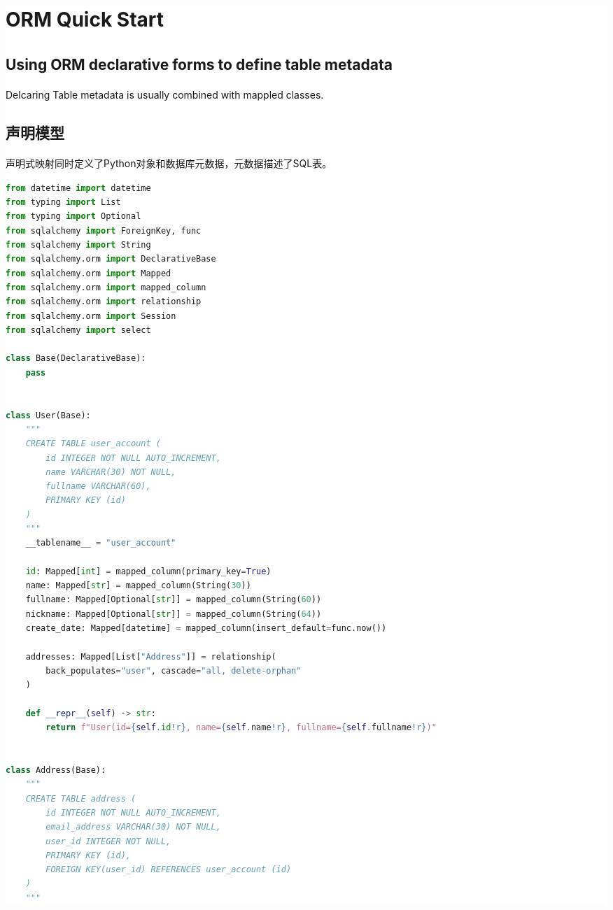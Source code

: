 # ORM Quick Start

## Using ORM declarative forms to define table metadata

Delcaring Table metadata is usually combined with mappled classes.

## 声明模型

声明式映射同时定义了Python对象和数据库元数据，元数据描述了SQL表。

```py
from datetime import datetime
from typing import List
from typing import Optional
from sqlalchemy import ForeignKey, func
from sqlalchemy import String
from sqlalchemy.orm import DeclarativeBase
from sqlalchemy.orm import Mapped
from sqlalchemy.orm import mapped_column
from sqlalchemy.orm import relationship
from sqlalchemy.orm import Session
from sqlalchemy import select

class Base(DeclarativeBase):
    pass


class User(Base):
    """
    CREATE TABLE user_account (
        id INTEGER NOT NULL AUTO_INCREMENT,
        name VARCHAR(30) NOT NULL,
        fullname VARCHAR(60),
        PRIMARY KEY (id)
    )
    """
    __tablename__ = "user_account"

    id: Mapped[int] = mapped_column(primary_key=True)
    name: Mapped[str] = mapped_column(String(30))
    fullname: Mapped[Optional[str]] = mapped_column(String(60))
    nickname: Mapped[Optional[str]] = mapped_column(String(64))
    create_date: Mapped[datetime] = mapped_column(insert_default=func.now())

    addresses: Mapped[List["Address"]] = relationship(
        back_populates="user", cascade="all, delete-orphan"
    )

    def __repr__(self) -> str:
        return f"User(id={self.id!r}, name={self.name!r}, fullname={self.fullname!r})"
    

class Address(Base):
    """
    CREATE TABLE address (
        id INTEGER NOT NULL AUTO_INCREMENT,
        email_address VARCHAR(30) NOT NULL,
        user_id INTEGER NOT NULL,
        PRIMARY KEY (id),
        FOREIGN KEY(user_id) REFERENCES user_account (id)
    )
    """
```